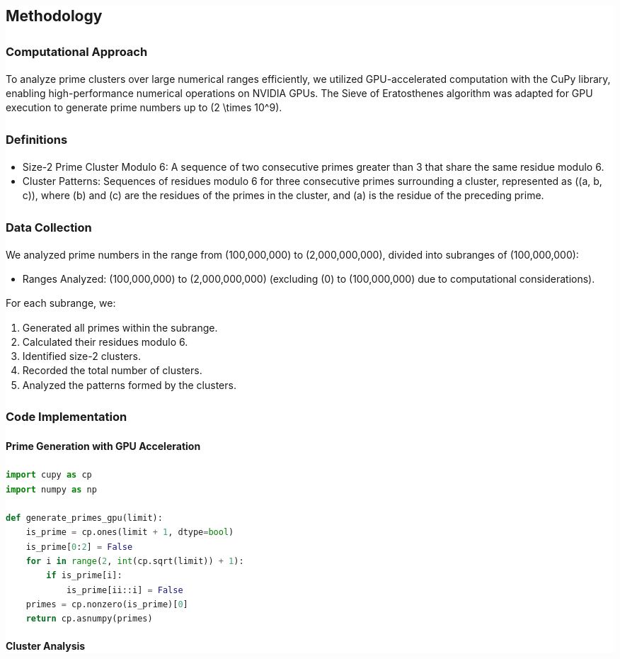 ## Methodology

### Computational Approach

To analyze prime clusters over large numerical ranges efficiently, we utilized GPU-accelerated computation with the CuPy library, enabling high-performance numerical operations on NVIDIA GPUs. The Sieve of Eratosthenes algorithm was adapted for GPU execution to generate prime numbers up to \(2 \times 10^9\).

### Definitions

- Size-2 Prime Cluster Modulo 6: A sequence of two consecutive primes greater than 3 that share the same residue modulo 6.
- Cluster Patterns: Sequences of residues modulo 6 for three consecutive primes surrounding a cluster, represented as \((a, b, c)\), where \(b\) and \(c\) are the residues of the primes in the cluster, and \(a\) is the residue of the preceding prime.

### Data Collection

We analyzed prime numbers in the range from \(100,000,000\) to \(2,000,000,000\), divided into subranges of \(100,000,000\):

- Ranges Analyzed: \(100,000,000\) to \(2,000,000,000\) (excluding \(0\) to \(100,000,000\) due to computational considerations).

For each subrange, we:

1. Generated all primes within the subrange.
2. Calculated their residues modulo 6.
3. Identified size-2 clusters.
4. Recorded the total number of clusters.
5. Analyzed the patterns formed by the clusters.

### Code Implementation

#### Prime Generation with GPU Acceleration

```python
import cupy as cp
import numpy as np

def generate_primes_gpu(limit):
    is_prime = cp.ones(limit + 1, dtype=bool)
    is_prime[0:2] = False
    for i in range(2, int(cp.sqrt(limit)) + 1):
        if is_prime[i]:
            is_prime[ii::i] = False
    primes = cp.nonzero(is_prime)[0]
    return cp.asnumpy(primes)
```

#### Cluster Analysis
